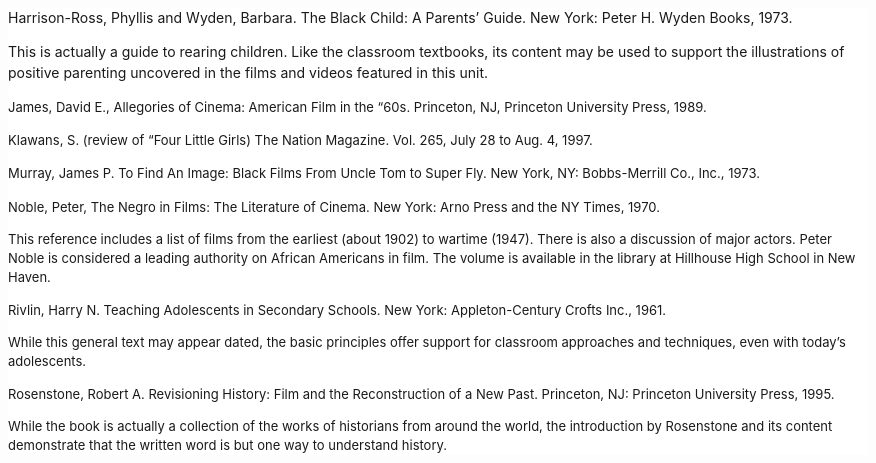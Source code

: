   Harrison-Ross, Phyllis and Wyden, Barbara.  The Black Child: A Parents’ Guide.  New York: Peter H. Wyden Books, 1973.
  <p>
   <span class="indent">
   </span>
   This is actually a guide to rearing children.  Like the classroom textbooks, its content may be used to support the illustrations of positive parenting uncovered in the films and videos featured in this unit.
  </p>
  <p>
  </p>
 </font>
 <font size="-1">
  James, David E., Allegories of Cinema: American Film in the “60s.  Princeton, NJ, Princeton University Press, 1989.
  <p>
  </p>
 </font>
 <font size="-1">
  Klawans, S.  (review of “Four Little Girls)  The Nation Magazine.  Vol. 265, July 28 to Aug. 4, 1997.
  <p>
  </p>
 </font>
 <font size="-1">
  Murray, James P.  To Find An Image:  Black Films From Uncle Tom to Super Fly. New York, NY:  Bobbs-Merrill Co., Inc., 1973.
  <p>
  </p>
 </font>
 <font size="-1">
  Noble, Peter, The Negro in Films:  The Literature of Cinema.  New York:  Arno Press and the NY Times, 1970.
  <p>
   <span class="indent">
   </span>
   This reference includes a list of films from the earliest (about 1902) to wartime (1947).  There is also a discussion of major actors.  Peter Noble is considered a leading authority on African Americans in film. The volume is available in the library at Hillhouse High School in New Haven.
  </p>
  <p>
  </p>
 </font>
 <font size="-1">
  Rivlin, Harry N.  Teaching Adolescents in Secondary Schools.  New York: Appleton-Century Crofts Inc., 1961.
  <p>
   <span class="indent">
   </span>
   While this general text may appear dated, the basic principles offer support for classroom approaches and techniques, even with today’s adolescents.
  </p>
  <p>
  </p>
 </font>
 <font size="-1">
  Rosenstone, Robert A.  Revisioning History: Film and the Reconstruction of a New Past.  Princeton, NJ:  Princeton University Press, 1995.
  <p>
   <span class="indent">
   </span>
   While the book is actually a collection of the works of historians from around the world, the introduction by Rosenstone and its content demonstrate that the written word is but one way to understand history.
